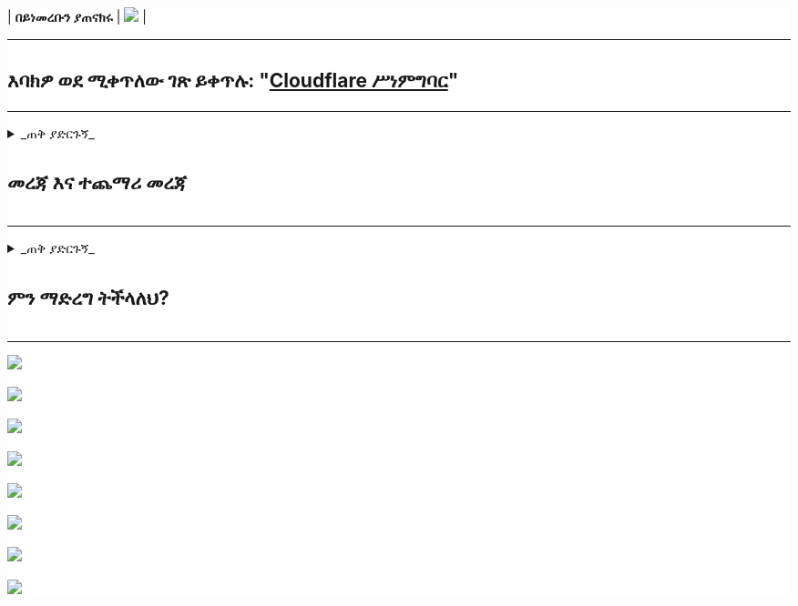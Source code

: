 |  **በይነመረቡን ያጠናክሩ** | ![](https://codeberg.org/crimeflare/stop_cloudflare/media/branch/master/image/cfisnotanoption.jpg) |


---


##    እባክዎ ወደ ሚቀጥለው ገጽ ይቀጥሉ:  "[Cloudflare ሥነምግባር](am.ethics.md)"

---

<details><summary>_ጠቅ ያድርጉኝ_

## መረጃ እና ተጨማሪ መረጃ
</summary></details>

---

<details><summary>_ጠቅ ያድርጉኝ_

## ምን ማድረግ ትችላለህ?
</summary></details>

---


![](https://codeberg.org/crimeflare/stop_cloudflare/media/branch/master/image/twe_lb.jpg)

![](https://codeberg.org/crimeflare/stop_cloudflare/media/branch/master/image/twe_dz.jpg)

![](https://codeberg.org/crimeflare/stop_cloudflare/media/branch/master/image/twe_jb.jpg)

![](https://codeberg.org/crimeflare/stop_cloudflare/media/branch/master/image/twe_ial.jpg)

![](https://codeberg.org/crimeflare/stop_cloudflare/media/branch/master/image/twe_eptg.jpg)

![](https://codeberg.org/crimeflare/stop_cloudflare/media/branch/master/image/eastdakota_1273277839102656515.jpg)

![](https://codeberg.org/crimeflare/stop_cloudflare/media/branch/master/image/stopcf.jpg)

![](https://codeberg.org/crimeflare/stop_cloudflare/media/branch/master/image/peopledonotthink.jpg)